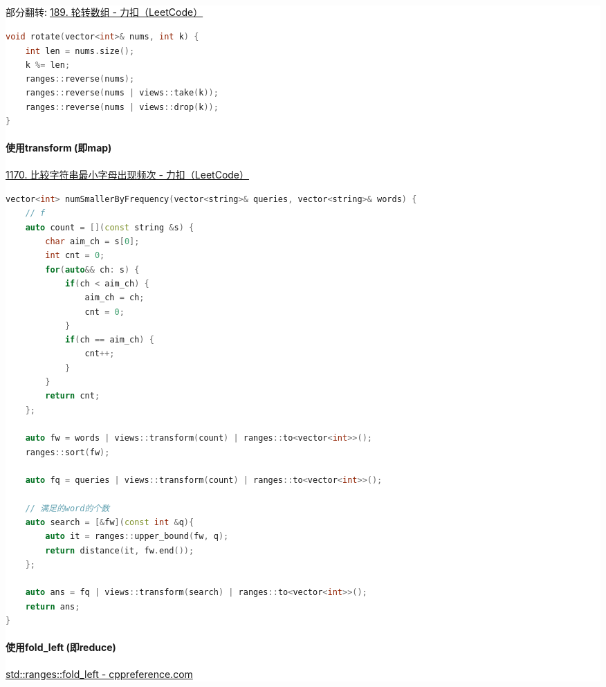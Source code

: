部分翻转: [189. 轮转数组 - 力扣（LeetCode）](https://leetcode.cn/problems/rotate-array)
```cpp
void rotate(vector<int>& nums, int k) {
	int len = nums.size();
	k %= len;
	ranges::reverse(nums);
	ranges::reverse(nums | views::take(k));
	ranges::reverse(nums | views::drop(k));
}
```


#### 使用transform (即map)

[1170. 比较字符串最小字母出现频次 - 力扣（LeetCode）](https://leetcode.cn/problems/compare-strings-by-frequency-of-the-smallest-character)

```cpp
vector<int> numSmallerByFrequency(vector<string>& queries, vector<string>& words) {
	// f
	auto count = [](const string &s) {
		char aim_ch = s[0];
		int cnt = 0;
		for(auto&& ch: s) {
			if(ch < aim_ch) {
				aim_ch = ch;
				cnt = 0;
			}
			if(ch == aim_ch) {
				cnt++;
			}
		}
		return cnt;
	};

	auto fw = words | views::transform(count) | ranges::to<vector<int>>();
	ranges::sort(fw);
	
	auto fq = queries | views::transform(count) | ranges::to<vector<int>>();

	// 满足的word的个数
	auto search = [&fw](const int &q){
		auto it = ranges::upper_bound(fw, q);
		return distance(it, fw.end());
	};

	auto ans = fq | views::transform(search) | ranges::to<vector<int>>();
	return ans;
}
```

#### 使用fold_left (即reduce)

[std::ranges::fold\_left - cppreference.com](https://zh.cppreference.com/w/cpp/algorithm/ranges/fold_left)
